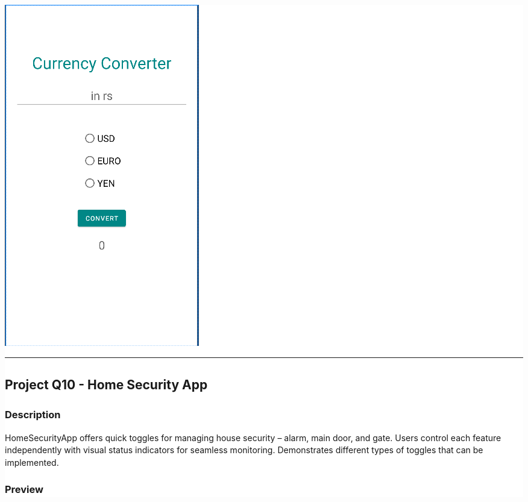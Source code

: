 ![Q9 Preview](images/q9.png)

---

## Project Q10 - Home Security App

### Description
HomeSecurityApp offers quick toggles for managing house security – alarm, main door, and gate. Users control each feature independently with visual status indicators for seamless monitoring. Demonstrates different types of toggles that can be implemented.

### Preview